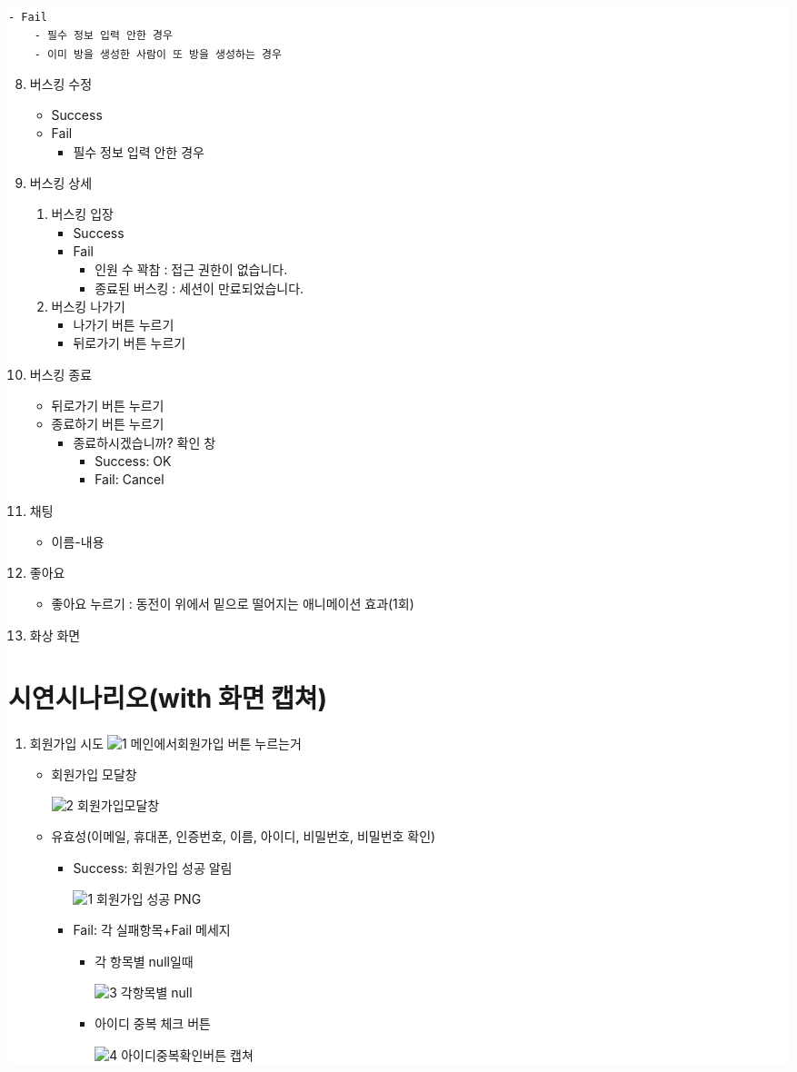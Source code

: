     - Fail
        - 필수 정보 입력 안한 경우
        - 이미 방을 생성한 사람이 또 방을 생성하는 경우

8. 버스킹 수정
    - Success
    - Fail
        - 필수 정보 입력 안한 경우
9. 버스킹 상세
    1. 버스킹 입장
        - Success
        - Fail
            - 인원 수 꽉참 : 접근 권한이 없습니다.
            - 종료된 버스킹 : 세션이 만료되었습니다.
    2. 버스킹 나가기
        - 나가기 버튼 누르기
        - 뒤로가기 버튼 누르기
10. 버스킹 종료
    - 뒤로가기 버튼 누르기
    - 종료하기 버튼 누르기
        - 종료하시겠습니까? 확인 창
            - Success: OK
            - Fail: Cancel
11. 채팅
    - 이름-내용

12. 좋아요
    - 좋아요 누르기 : 동전이 위에서 밑으로 떨어지는 애니메이션 효과(1회)
13. 화상 화면


# 시연시나리오(with 화면 캡쳐)

1. 회원가입 시도
    ![1 메인에서회원가입 버튼 누르는거](https://user-images.githubusercontent.com/45057466/130065904-80672d66-b71f-4db4-991e-9fda25764df4.png)

    - 회원가입 모달창

        ![2 회원가입모달창](https://user-images.githubusercontent.com/45057466/130065908-95861e80-43df-42f2-aaa0-417b708ea2f4.png)

    - 유효성(이메일, 휴대폰, 인증번호, 이름, 아이디, 비밀번호, 비밀번호 확인)
        - Success: 회원가입 성공 알림

            ![1 회원가입 성공 PNG](https://user-images.githubusercontent.com/45057466/130123275-0eb8be24-ad3e-47c2-a7f3-e0820cc1dfaf.png)

        - Fail: 각 실패항목+Fail 메세지
            - 각 항목별 null일때
            
                ![3 각항목별 null](https://user-images.githubusercontent.com/45057466/130065912-894174c6-caa6-4838-8c51-bd8759aa22d3.png)

            - 아이디 중복 체크 버튼
            
                ![4 아이디중복확인버튼 캡쳐](https://user-images.githubusercontent.com/45057466/130065894-989b9c53-9964-4609-a5f4-b3d70bb50d43.png)
